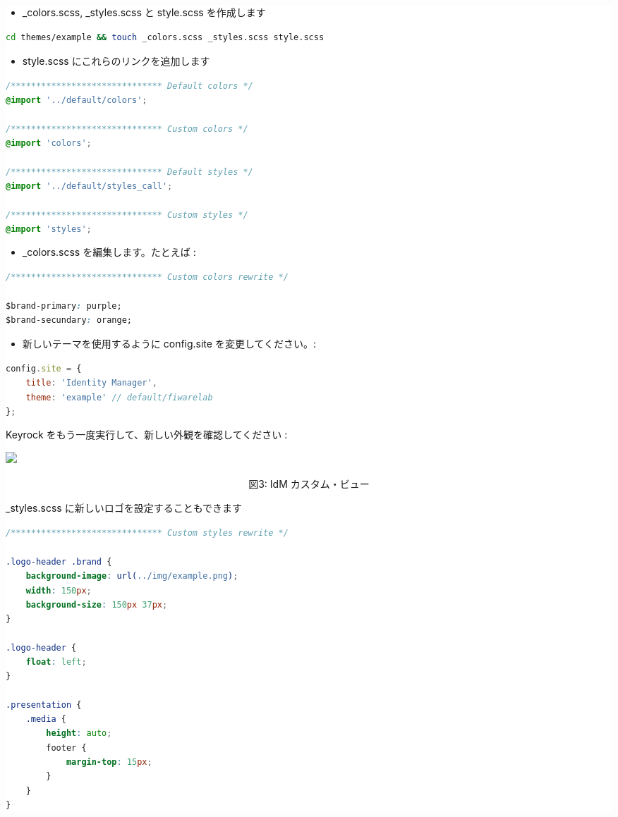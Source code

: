 -   \_colors.scss, \_styles.scss と style.scss を作成します

```bash
cd themes/example && touch _colors.scss _styles.scss style.scss
```

-   style.scss にこれらのリンクを追加します

```css
/****************************** Default colors */
@import '../default/colors';

/****************************** Custom colors */
@import 'colors';

/****************************** Default styles */
@import '../default/styles_call';

/****************************** Custom styles */
@import 'styles';
```

-   \_colors.scss を編集します。たとえば :

```css
/****************************** Custom colors rewrite */

$brand-primary: purple;
$brand-secundary: orange;
```

-   新しいテーマを使用するように config.site を変更してください。:

```javascript
config.site = {
    title: 'Identity Manager',
    theme: 'example' // default/fiwarelab
};
```

Keyrock をもう一度実行して、新しい外観を確認してください :

![](https://raw.githubusercontent.com/ging/fiware-idm/master/doc/resources/AdminGuide_customize_view.png)

<p align="center">図3: IdM カスタム・ビュー</p>

\_styles.scss に新しいロゴを設定することもできます

```css
/****************************** Custom styles rewrite */

.logo-header .brand {
    background-image: url(../img/example.png);
    width: 150px;
    background-size: 150px 37px;
}

.logo-header {
    float: left;
}

.presentation {
    .media {
        height: auto;
        footer {
            margin-top: 15px;
        }
    }
}
```
